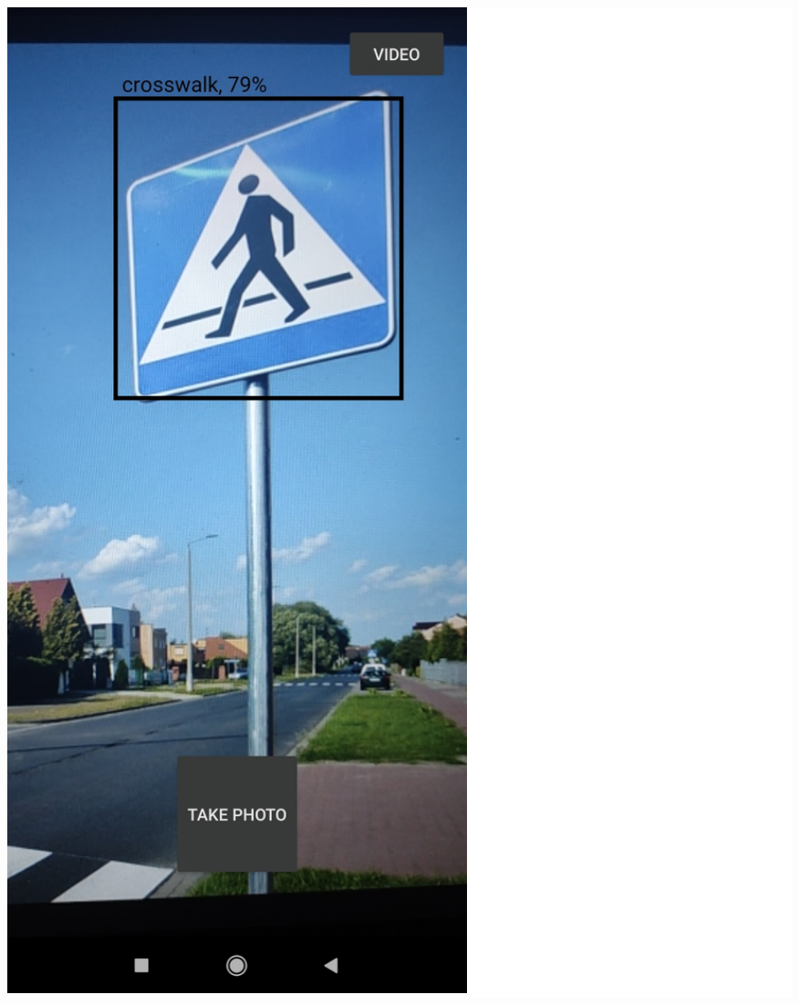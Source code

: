 <img src="https://github.com/derwis13/ObjectDetection_in_RealTime/blob/master/pictures/ss_4.jpg" alt="Alt text" height=1080>
